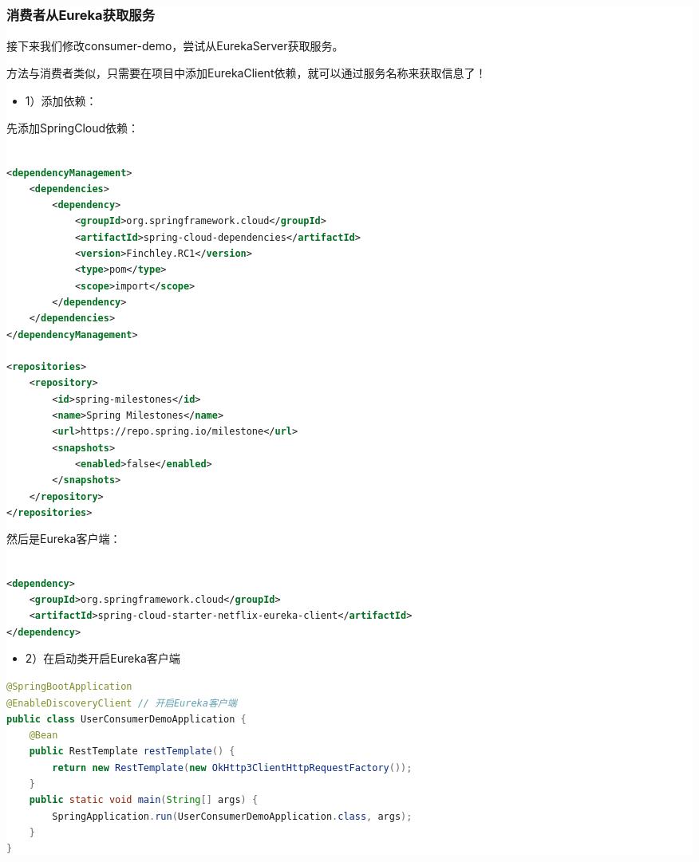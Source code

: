 ### 消费者从Eureka获取服务

接下来我们修改consumer-demo，尝试从EurekaServer获取服务。

方法与消费者类似，只需要在项目中添加EurekaClient依赖，就可以通过服务名称来获取信息了！

- 1）添加依赖：

先添加SpringCloud依赖：

```xml

<dependencyManagement>
    <dependencies>
        <dependency>
            <groupId>org.springframework.cloud</groupId>
            <artifactId>spring-cloud-dependencies</artifactId>
            <version>Finchley.RC1</version>
            <type>pom</type>
            <scope>import</scope>
        </dependency>
    </dependencies>
</dependencyManagement>

<repositories>
    <repository>
        <id>spring-milestones</id>
        <name>Spring Milestones</name>
        <url>https://repo.spring.io/milestone</url>
        <snapshots>
            <enabled>false</enabled>
        </snapshots>
    </repository>
</repositories>
```

然后是Eureka客户端：

```xml

<dependency>
    <groupId>org.springframework.cloud</groupId>
    <artifactId>spring-cloud-starter-netflix-eureka-client</artifactId>
</dependency>
```



- 2）在启动类开启Eureka客户端

```java
@SpringBootApplication
@EnableDiscoveryClient // 开启Eureka客户端
public class UserConsumerDemoApplication {
    @Bean
    public RestTemplate restTemplate() {
        return new RestTemplate(new OkHttp3ClientHttpRequestFactory());
    }
    public static void main(String[] args) {
        SpringApplication.run(UserConsumerDemoApplication.class, args);
    }
}

```
